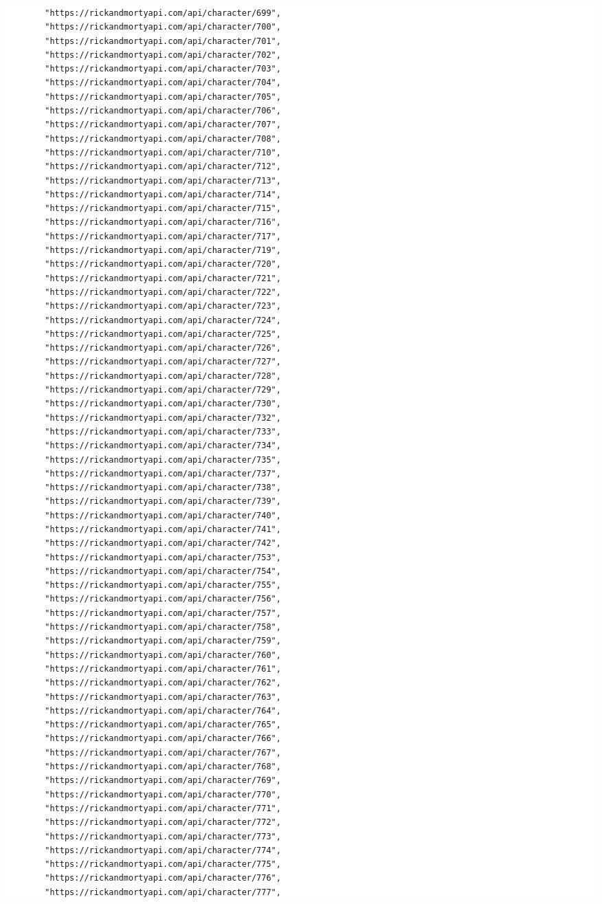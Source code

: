             "https://rickandmortyapi.com/api/character/699",
            "https://rickandmortyapi.com/api/character/700",
            "https://rickandmortyapi.com/api/character/701",
            "https://rickandmortyapi.com/api/character/702",
            "https://rickandmortyapi.com/api/character/703",
            "https://rickandmortyapi.com/api/character/704",
            "https://rickandmortyapi.com/api/character/705",
            "https://rickandmortyapi.com/api/character/706",
            "https://rickandmortyapi.com/api/character/707",
            "https://rickandmortyapi.com/api/character/708",
            "https://rickandmortyapi.com/api/character/710",
            "https://rickandmortyapi.com/api/character/712",
            "https://rickandmortyapi.com/api/character/713",
            "https://rickandmortyapi.com/api/character/714",
            "https://rickandmortyapi.com/api/character/715",
            "https://rickandmortyapi.com/api/character/716",
            "https://rickandmortyapi.com/api/character/717",
            "https://rickandmortyapi.com/api/character/719",
            "https://rickandmortyapi.com/api/character/720",
            "https://rickandmortyapi.com/api/character/721",
            "https://rickandmortyapi.com/api/character/722",
            "https://rickandmortyapi.com/api/character/723",
            "https://rickandmortyapi.com/api/character/724",
            "https://rickandmortyapi.com/api/character/725",
            "https://rickandmortyapi.com/api/character/726",
            "https://rickandmortyapi.com/api/character/727",
            "https://rickandmortyapi.com/api/character/728",
            "https://rickandmortyapi.com/api/character/729",
            "https://rickandmortyapi.com/api/character/730",
            "https://rickandmortyapi.com/api/character/732",
            "https://rickandmortyapi.com/api/character/733",
            "https://rickandmortyapi.com/api/character/734",
            "https://rickandmortyapi.com/api/character/735",
            "https://rickandmortyapi.com/api/character/737",
            "https://rickandmortyapi.com/api/character/738",
            "https://rickandmortyapi.com/api/character/739",
            "https://rickandmortyapi.com/api/character/740",
            "https://rickandmortyapi.com/api/character/741",
            "https://rickandmortyapi.com/api/character/742",
            "https://rickandmortyapi.com/api/character/753",
            "https://rickandmortyapi.com/api/character/754",
            "https://rickandmortyapi.com/api/character/755",
            "https://rickandmortyapi.com/api/character/756",
            "https://rickandmortyapi.com/api/character/757",
            "https://rickandmortyapi.com/api/character/758",
            "https://rickandmortyapi.com/api/character/759",
            "https://rickandmortyapi.com/api/character/760",
            "https://rickandmortyapi.com/api/character/761",
            "https://rickandmortyapi.com/api/character/762",
            "https://rickandmortyapi.com/api/character/763",
            "https://rickandmortyapi.com/api/character/764",
            "https://rickandmortyapi.com/api/character/765",
            "https://rickandmortyapi.com/api/character/766",
            "https://rickandmortyapi.com/api/character/767",
            "https://rickandmortyapi.com/api/character/768",
            "https://rickandmortyapi.com/api/character/769",
            "https://rickandmortyapi.com/api/character/770",
            "https://rickandmortyapi.com/api/character/771",
            "https://rickandmortyapi.com/api/character/772",
            "https://rickandmortyapi.com/api/character/773",
            "https://rickandmortyapi.com/api/character/774",
            "https://rickandmortyapi.com/api/character/775",
            "https://rickandmortyapi.com/api/character/776",
            "https://rickandmortyapi.com/api/character/777",